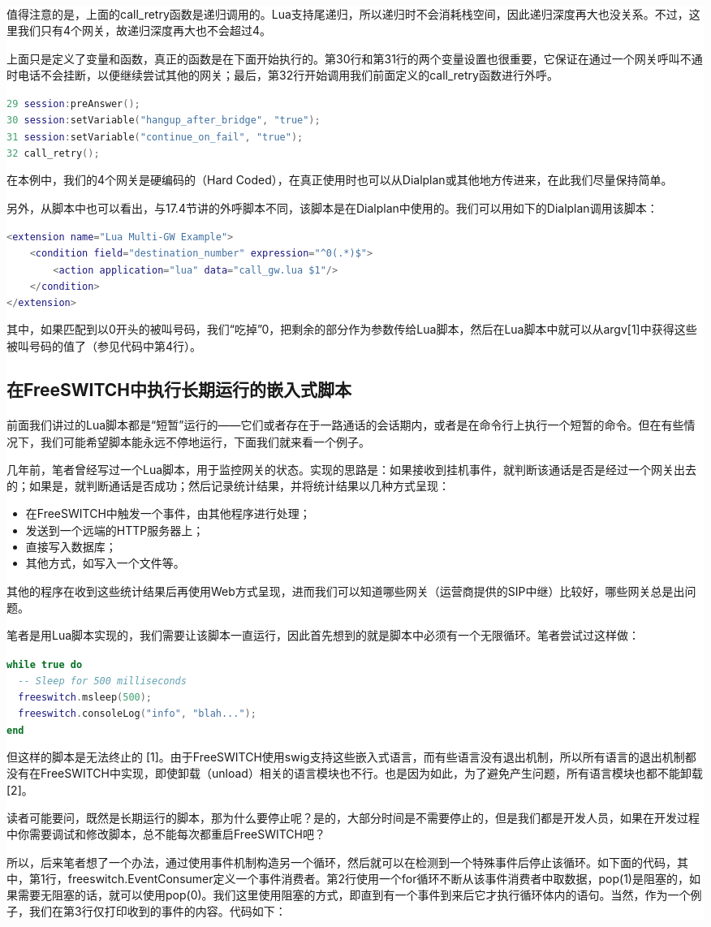 值得注意的是，上面的call_retry函数是递归调用的。Lua支持尾递归，所以递归时不会消耗栈空间，因此递归深度再大也没关系。不过，这里我们只有4个网关，故递归深度再大也不会超过4。

上面只是定义了变量和函数，真正的函数是在下面开始执行的。第30行和第31行的两个变量设置也很重要，它保证在通过一个网关呼叫不通时电话不会挂断，以便继续尝试其他的网关；最后，第32行开始调用我们前面定义的call_retry函数进行外呼。

```lua
29 session:preAnswer();
30 session:setVariable("hangup_after_bridge", "true");
31 session:setVariable("continue_on_fail", "true");
32 call_retry();
```

在本例中，我们的4个网关是硬编码的（Hard Coded），在真正使用时也可以从Dialplan或其他地方传进来，在此我们尽量保持简单。

另外，从脚本中也可以看出，与17.4节讲的外呼脚本不同，该脚本是在Dialplan中使用的。我们可以用如下的Dialplan调用该脚本：

```lua
<extension name="Lua Multi-GW Example">
    <condition field="destination_number" expression="^0(.*)$">
        <action application="lua" data="call_gw.lua $1"/>
    </condition>
</extension>
```

其中，如果匹配到以0开头的被叫号码，我们“吃掉”0，把剩余的部分作为参数传给Lua脚本，然后在Lua脚本中就可以从argv[1]中获得这些被叫号码的值了（参见代码中第4行）。

## 在FreeSWITCH中执行长期运行的嵌入式脚本

前面我们讲过的Lua脚本都是“短暂”运行的——它们或者存在于一路通话的会话期内，或者是在命令行上执行一个短暂的命令。但在有些情况下，我们可能希望脚本能永远不停地运行，下面我们就来看一个例子。

几年前，笔者曾经写过一个Lua脚本，用于监控网关的状态。实现的思路是：如果接收到挂机事件，就判断该通话是否是经过一个网关出去的；如果是，就判断通话是否成功；然后记录统计结果，并将统计结果以几种方式呈现：

- 在FreeSWITCH中触发一个事件，由其他程序进行处理；
- 发送到一个远端的HTTP服务器上；
- 直接写入数据库；
- 其他方式，如写入一个文件等。

其他的程序在收到这些统计结果后再使用Web方式呈现，进而我们可以知道哪些网关（运营商提供的SIP中继）比较好，哪些网关总是出问题。

笔者是用Lua脚本实现的，我们需要让该脚本一直运行，因此首先想到的就是脚本中必须有一个无限循环。笔者尝试过这样做：

```lua
while true do
  -- Sleep for 500 milliseconds
  freeswitch.msleep(500);
  freeswitch.consoleLog("info", "blah...");
end
```

但这样的脚本是无法终止的 [1]。由于FreeSWITCH使用swig支持这些嵌入式语言，而有些语言没有退出机制，所以所有语言的退出机制都没有在FreeSWITCH中实现，即使卸载（unload）相关的语言模块也不行。也是因为如此，为了避免产生问题，所有语言模块也都不能卸载 [2]。

读者可能要问，既然是长期运行的脚本，那为什么要停止呢？是的，大部分时间是不需要停止的，但是我们都是开发人员，如果在开发过程中你需要调试和修改脚本，总不能每次都重启FreeSWITCH吧？

所以，后来笔者想了一个办法，通过使用事件机制构造另一个循环，然后就可以在检测到一个特殊事件后停止该循环。如下面的代码，其中，第1行，freeswitch.EventConsumer定义一个事件消费者。第2行使用一个for循环不断从该事件消费者中取数据，pop(1)是阻塞的，如果需要无阻塞的话，就可以使用pop(0)。我们这里使用阻塞的方式，即直到有一个事件到来后它才执行循环体内的语句。当然，作为一个例子，我们在第3行仅打印收到的事件的内容。代码如下：
